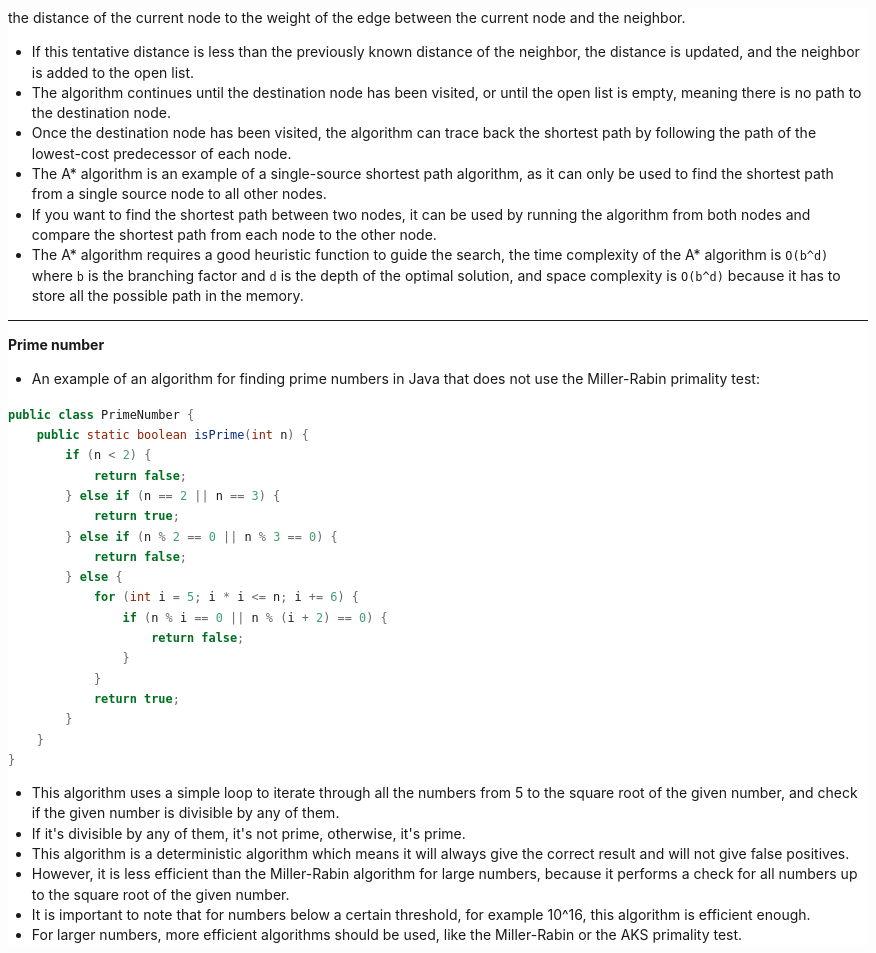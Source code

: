 the distance of the current node to the weight of the edge between the current node and the neighbor. 
- If this tentative distance is less than the previously known distance of the neighbor, the distance is updated, 
and the neighbor is added to the open list.
- The algorithm continues until the destination node has been visited, or until the open list is empty, 
meaning there is no path to the destination node. 
- Once the destination node has been visited, the algorithm can trace back the shortest path by following the path of 
the lowest-cost predecessor of each node.
- The A* algorithm is an example of a single-source shortest path algorithm, as it can only be used to find the shortest 
path from a single source node to all other nodes. 
- If you want to find the shortest path between two nodes, it can be used by running the algorithm from both nodes and 
compare the shortest path from each node to the other node.
- The A* algorithm requires a good heuristic function to guide the search, the time complexity of the A* algorithm 
is `O(b^d)` where `b` is the branching factor and `d` is the depth of the optimal solution, 
and space complexity is `O(b^d)` because it has to store all the possible path in the memory.

***

**Prime number**

- An example of an algorithm for finding prime numbers in Java that does not use the Miller-Rabin primality test:

```java
public class PrimeNumber {
    public static boolean isPrime(int n) {
        if (n < 2) {
            return false;
        } else if (n == 2 || n == 3) {
            return true;
        } else if (n % 2 == 0 || n % 3 == 0) {
            return false;
        } else {
            for (int i = 5; i * i <= n; i += 6) {
                if (n % i == 0 || n % (i + 2) == 0) {
                    return false;
                }
            }
            return true;
        }
    }
}
```

- This algorithm uses a simple loop to iterate through all the numbers from 5 to the square root of the given number, 
and check if the given number is divisible by any of them. 
- If it's divisible by any of them, it's not prime, otherwise, it's prime.
- This algorithm is a deterministic algorithm which means it will always give the correct result and will not give 
false positives. 
- However, it is less efficient than the Miller-Rabin algorithm for large numbers, because it performs a check for all 
numbers up to the square root of the given number.
- It is important to note that for numbers below a certain threshold, for example 10^16, this algorithm is efficient 
enough. 
- For larger numbers, more efficient algorithms should be used, like the Miller-Rabin or the AKS primality test.
